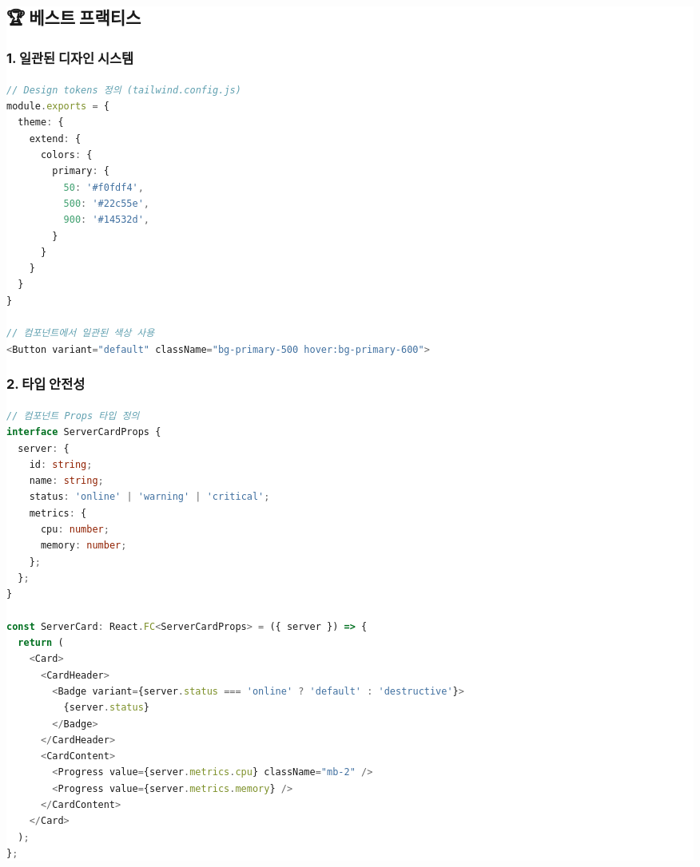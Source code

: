
## 🏆 베스트 프랙티스

### 1. 일관된 디자인 시스템

```typescript
// Design tokens 정의 (tailwind.config.js)
module.exports = {
  theme: {
    extend: {
      colors: {
        primary: {
          50: '#f0fdf4',
          500: '#22c55e',
          900: '#14532d',
        }
      }
    }
  }
}

// 컴포넌트에서 일관된 색상 사용
<Button variant="default" className="bg-primary-500 hover:bg-primary-600">
```

### 2. 타입 안전성

```typescript
// 컴포넌트 Props 타입 정의
interface ServerCardProps {
  server: {
    id: string;
    name: string;
    status: 'online' | 'warning' | 'critical';
    metrics: {
      cpu: number;
      memory: number;
    };
  };
}

const ServerCard: React.FC<ServerCardProps> = ({ server }) => {
  return (
    <Card>
      <CardHeader>
        <Badge variant={server.status === 'online' ? 'default' : 'destructive'}>
          {server.status}
        </Badge>
      </CardHeader>
      <CardContent>
        <Progress value={server.metrics.cpu} className="mb-2" />
        <Progress value={server.metrics.memory} />
      </CardContent>
    </Card>
  );
};
```
